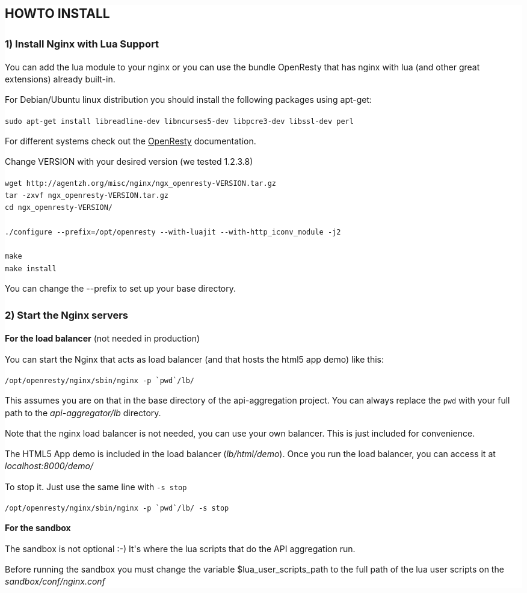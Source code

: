 ## HOWTO INSTALL

### 1) Install Nginx with Lua Support 

You can add the lua module to your nginx or you can use the bundle OpenResty that has nginx with lua
(and other great extensions) already built-in.

For Debian/Ubuntu linux distribution you should install the following packages using apt-get:

    sudo apt-get install libreadline-dev libncurses5-dev libpcre3-dev libssl-dev perl

For different systems check out the [OpenResty](http://openresty.org/#Installation) documentation.

Change VERSION with your desired version (we tested 1.2.3.8)

    wget http://agentzh.org/misc/nginx/ngx_openresty-VERSION.tar.gz
    tar -zxvf ngx_openresty-VERSION.tar.gz
    cd ngx_openresty-VERSION/

    ./configure --prefix=/opt/openresty --with-luajit --with-http_iconv_module -j2

    make
    make install
    
You can change the --prefix to set up your base directory.


### 2) Start the Nginx servers

**For the load balancer** (not needed in production)

You can start the Nginx that acts as load balancer (and that hosts the html5 app demo) like this:
    
    /opt/openresty/nginx/sbin/nginx -p `pwd`/lb/

This assumes you are on that in the base directory of the api-aggregation project. You can always replace 
the `pwd` with your full path to the _api-aggregator/lb_ directory.

Note that the nginx load balancer is not needed, you can use your own balancer. This is just included for convenience.

The HTML5 App demo is included in the load balancer (_lb/html/demo_). Once you run the load balancer, you can access it
at _localhost:8000/demo/_
    
To stop it. Just use the same line with `-s stop`

    /opt/openresty/nginx/sbin/nginx -p `pwd`/lb/ -s stop


**For the sandbox** 

The sandbox is not optional :-) It's where the lua scripts that do the API aggregation run. 

Before running the sandbox you must change the variable $lua_user_scripts_path to the full path of the lua user scripts
on the _sandbox/conf/nginx.conf_
